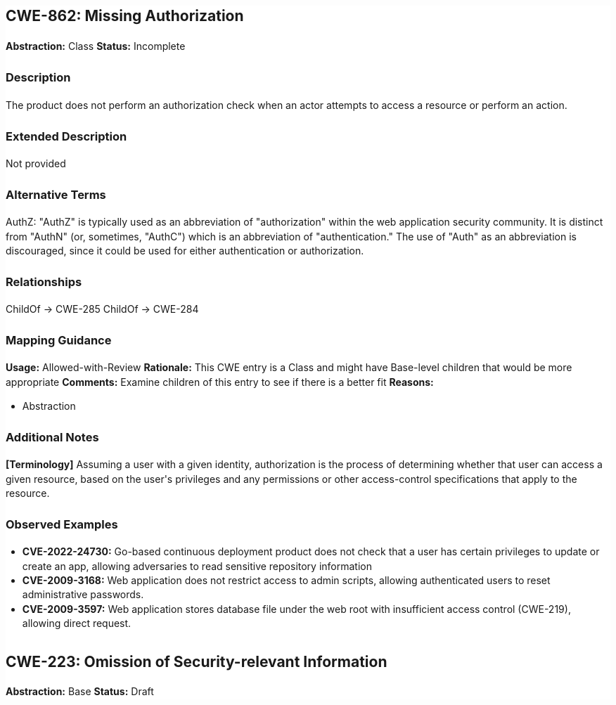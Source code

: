 


## CWE-862: Missing Authorization
**Abstraction:** Class
**Status:** Incomplete

### Description
The product does not perform an authorization check when an actor attempts to access a resource or perform an action.

### Extended Description
Not provided

### Alternative Terms
AuthZ: "AuthZ" is typically used as an abbreviation of "authorization" within the web application security community. It is distinct from "AuthN" (or, sometimes, "AuthC") which is an abbreviation of "authentication." The use of "Auth" as an abbreviation is discouraged, since it could be used for either authentication or authorization.

### Relationships
ChildOf -> CWE-285
ChildOf -> CWE-284

### Mapping Guidance
**Usage:** Allowed-with-Review
**Rationale:** This CWE entry is a Class and might have Base-level children that would be more appropriate
**Comments:** Examine children of this entry to see if there is a better fit
**Reasons:**
- Abstraction


### Additional Notes
**[Terminology]** Assuming a user with a given identity, authorization is the process of determining whether that user can access a given resource, based on the user's privileges and any permissions or other access-control specifications that apply to the resource.



### Observed Examples
- **CVE-2022-24730:** Go-based continuous deployment product does not check that a user has certain privileges to update or create an app, allowing adversaries to read sensitive repository information
- **CVE-2009-3168:** Web application does not restrict access to admin scripts, allowing authenticated users to reset administrative passwords.
- **CVE-2009-3597:** Web application stores database file under the web root with insufficient access control (CWE-219), allowing direct request.




## CWE-223: Omission of Security-relevant Information
**Abstraction:** Base
**Status:** Draft
